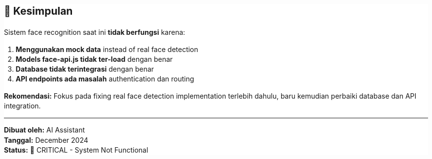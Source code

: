
## 🎯 Kesimpulan

Sistem face recognition saat ini **tidak berfungsi** karena:

1. **Menggunakan mock data** instead of real face detection
2. **Models face-api.js tidak ter-load** dengan benar
3. **Database tidak terintegrasi** dengan benar
4. **API endpoints ada masalah** authentication dan routing

**Rekomendasi:** Fokus pada fixing real face detection implementation terlebih dahulu, baru kemudian perbaiki database dan API integration.

---

**Dibuat oleh:** AI Assistant  
**Tanggal:** December 2024  
**Status:** 🔴 CRITICAL - System Not Functional
